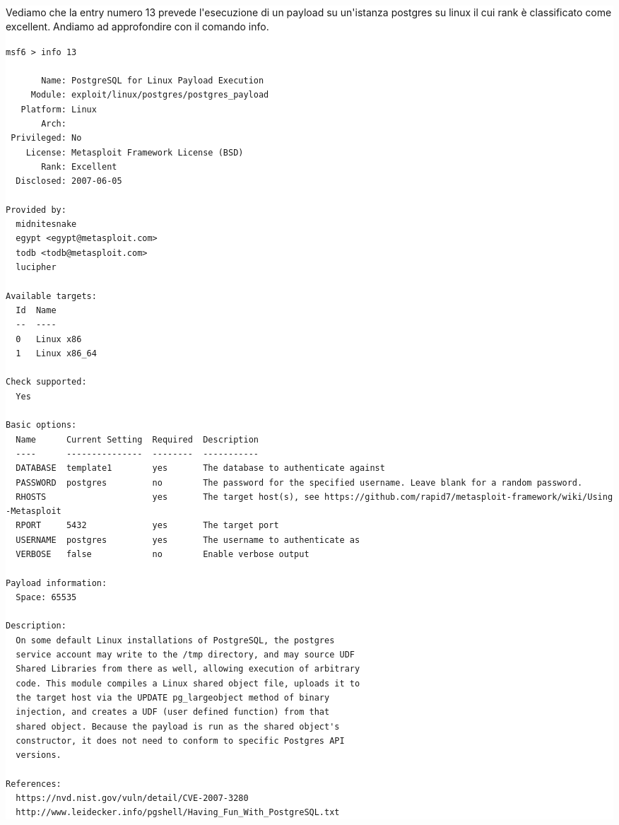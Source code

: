 Vediamo che la entry numero 13 prevede l'esecuzione di un payload su un'istanza postgres su linux il cui rank è classificato come excellent. Andiamo ad approfondire con il comando info.

```
msf6 > info 13

       Name: PostgreSQL for Linux Payload Execution
     Module: exploit/linux/postgres/postgres_payload
   Platform: Linux
       Arch: 
 Privileged: No
    License: Metasploit Framework License (BSD)
       Rank: Excellent
  Disclosed: 2007-06-05

Provided by:
  midnitesnake
  egypt <egypt@metasploit.com>
  todb <todb@metasploit.com>
  lucipher

Available targets:
  Id  Name
  --  ----
  0   Linux x86
  1   Linux x86_64

Check supported:
  Yes

Basic options:
  Name      Current Setting  Required  Description
  ----      ---------------  --------  -----------
  DATABASE  template1        yes       The database to authenticate against
  PASSWORD  postgres         no        The password for the specified username. Leave blank for a random password.
  RHOSTS                     yes       The target host(s), see https://github.com/rapid7/metasploit-framework/wiki/Using-Metasploit
  RPORT     5432             yes       The target port
  USERNAME  postgres         yes       The username to authenticate as
  VERBOSE   false            no        Enable verbose output

Payload information:
  Space: 65535

Description:
  On some default Linux installations of PostgreSQL, the postgres 
  service account may write to the /tmp directory, and may source UDF 
  Shared Libraries from there as well, allowing execution of arbitrary 
  code. This module compiles a Linux shared object file, uploads it to 
  the target host via the UPDATE pg_largeobject method of binary 
  injection, and creates a UDF (user defined function) from that 
  shared object. Because the payload is run as the shared object's 
  constructor, it does not need to conform to specific Postgres API 
  versions.

References:
  https://nvd.nist.gov/vuln/detail/CVE-2007-3280
  http://www.leidecker.info/pgshell/Having_Fun_With_PostgreSQL.txt

```
